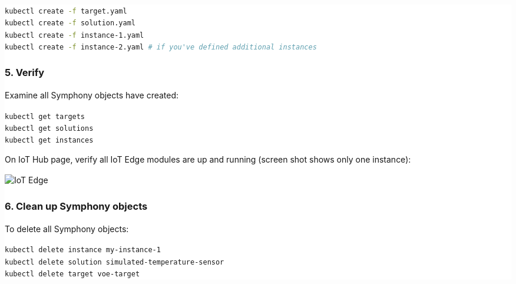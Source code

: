```bash
kubectl create -f target.yaml
kubectl create -f solution.yaml
kubectl create -f instance-1.yaml
kubectl create -f instance-2.yaml # if you've defined additional instances
```

### 5. Verify

Examine all Symphony objects have created:

```bash
kubectl get targets
kubectl get solutions
kubectl get instances
```

On IoT Hub page, verify all IoT Edge modules are up and running (screen shot shows only one instance):

![IoT Edge](../images/iot-edge.png)

### 6. Clean up Symphony objects

To delete all Symphony objects:

```bash
kubectl delete instance my-instance-1
kubectl delete solution simulated-temperature-sensor
kubectl delete target voe-target
```
